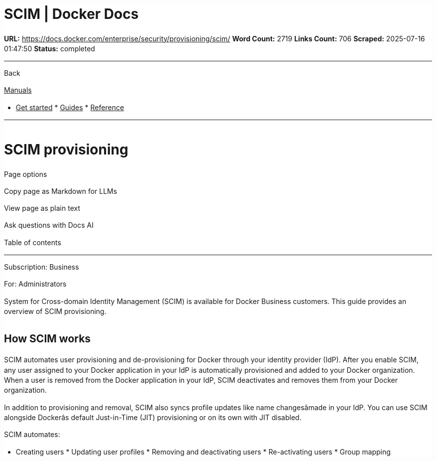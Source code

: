 # SCIM | Docker Docs

**URL:** https://docs.docker.com/enterprise/security/provisioning/scim/
**Word Count:** 2719
**Links Count:** 706
**Scraped:** 2025-07-16 01:47:50
**Status:** completed

---

Back

[Manuals](https://docs.docker.com/manuals/)

  * [Get started](https://docs.docker.com/get-started/)   * [Guides](https://docs.docker.com/guides/)   * [Reference](https://docs.docker.com/reference/)

* * *

# SCIM provisioning

Page options

Copy page as Markdown for LLMs

View page as plain text

Ask questions with Docs AI

Table of contents

* * *

Subscription: Business

For: Administrators

System for Cross-domain Identity Management \(SCIM\) is available for Docker Business customers. This guide provides an overview of SCIM provisioning.

## How SCIM works

SCIM automates user provisioning and de-provisioning for Docker through your identity provider \(IdP\). After you enable SCIM, any user assigned to your Docker application in your IdP is automatically provisioned and added to your Docker organization. When a user is removed from the Docker application in your IdP, SCIM deactivates and removes them from your Docker organization.

In addition to provisioning and removal, SCIM also syncs profile updates like name changesâmade in your IdP. You can use SCIM alongside Dockerâs default Just-in-Time \(JIT\) provisioning or on its own with JIT disabled.

SCIM automates:

  * Creating users   * Updating user profiles   * Removing and deactivating users   * Re-activating users   * Group mapping
